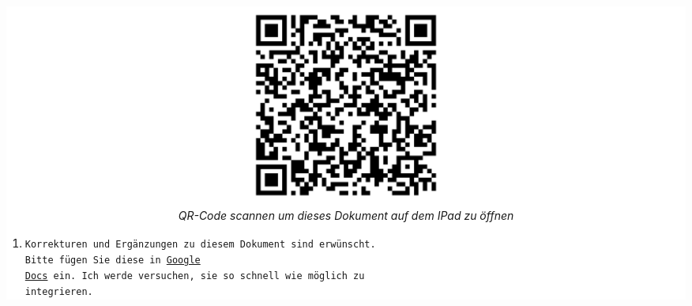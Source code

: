 <p align="center">
	<img src="Img/qr_klas3.png" width="250"  title="qr code">
	<br>
	<em>QR-Code scannen um dieses Dokument auf dem IPad zu öffnen</em>
</p>

1. <code>Korrekturen und Ergänzungen zu diesem Dokument sind erwünscht. Bitte fügen Sie diese in [Google Docs](https://docs.google.com/document/d/12Gqtnn5DdQmN6GDQs-ADqzZjTsvVcVF5w9dpGsSQXM4/edit?usp=sharing) ein. Ich werde versuchen, sie so schnell wie möglich zu integrieren.</code>
